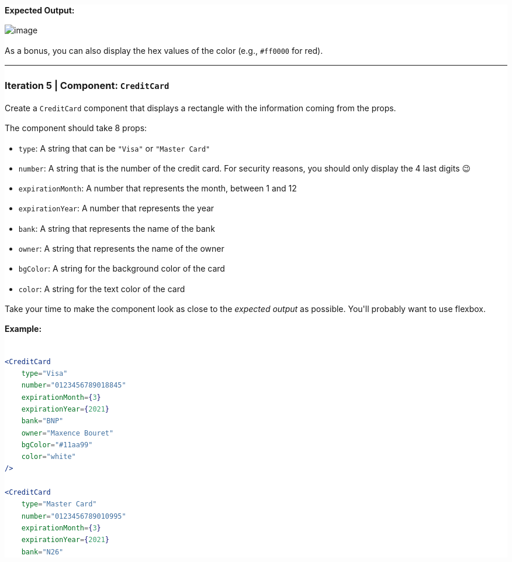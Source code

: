   

**Expected Output:**

  

![image](https://user-images.githubusercontent.com/5306791/52957816-ec0c9480-3392-11e9-9e00-67094fa2b431.png)

  

As a bonus, you can also display the hex values of the color (e.g., `#ff0000` for red).

  
  
  

----

  
  
  

### Iteration 5 | Component: `CreditCard`

  

Create a `CreditCard` component that displays a rectangle with the information coming from the props.

  

The component should take 8 props:

  

-  `type`: A string that can be `"Visa"` or `"Master Card"`

-  `number`: A string that is the number of the credit card. For security reasons, you should only display the 4 last digits 😉

-  `expirationMonth`: A number that represents the month, between 1 and 12

-  `expirationYear`: A number that represents the year

-  `bank`: A string that represents the name of the bank

-  `owner`: A string that represents the name of the owner

-  `bgColor`: A string for the background color of the card

-  `color`: A string for the text color of the card

  

Take your time to make the component look as close to the *expected output* as possible. You'll probably want to use flexbox.

  

**Example:**

  

```jsx

<CreditCard
	type="Visa"
	number="0123456789018845"
	expirationMonth={3}
	expirationYear={2021}
	bank="BNP"
	owner="Maxence Bouret"
	bgColor="#11aa99"
	color="white"
/>

<CreditCard
	type="Master Card"
	number="0123456789010995"
	expirationMonth={3}
	expirationYear={2021}
	bank="N26"
```